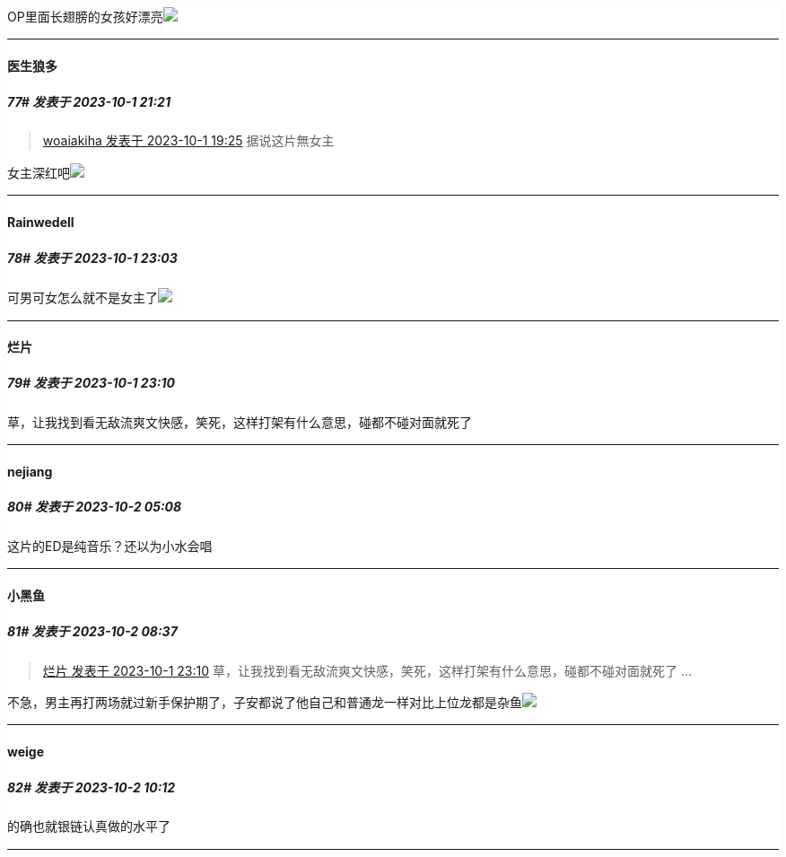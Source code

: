 OP里面长翅膀的女孩好漂亮<img src="https://static.saraba1st.com/image/smiley/face2017/072.png" referrerpolicy="no-referrer">

*****

####  医生狼多  
##### 77#       发表于 2023-10-1 21:21

<blockquote><a href="httphttps://bbs.saraba1st.com/2b/forum.php?mod=redirect&amp;goto=findpost&amp;pid=62586902&amp;ptid=2058325" target="_blank">woaiakiha 发表于 2023-10-1 19:25</a>
据说这片無女主</blockquote>
女主深红吧<img src="https://static.saraba1st.com/image/smiley/face2017/067.png" referrerpolicy="no-referrer">

*****

####  Rainwedell  
##### 78#       发表于 2023-10-1 23:03

可男可女怎么就不是女主了<img src="https://static.saraba1st.com/image/smiley/face2017/067.png" referrerpolicy="no-referrer">

*****

####  烂片  
##### 79#       发表于 2023-10-1 23:10

草，让我找到看无敌流爽文快感，笑死，这样打架有什么意思，碰都不碰对面就死了

*****

####  nejiang  
##### 80#       发表于 2023-10-2 05:08

这片的ED是纯音乐？还以为小水会唱

*****

####  小黑鱼  
##### 81#       发表于 2023-10-2 08:37

<blockquote><a href="httphttps://bbs.saraba1st.com/2b/forum.php?mod=redirect&amp;goto=findpost&amp;pid=62588853&amp;ptid=2058325" target="_blank">烂片 发表于 2023-10-1 23:10</a>
草，让我找到看无敌流爽文快感，笑死，这样打架有什么意思，碰都不碰对面就死了 ...</blockquote>
不急，男主再打两场就过新手保护期了，子安都说了他自己和普通龙一样对比上位龙都是杂鱼<img src="https://static.saraba1st.com/image/smiley/face2017/033.png" referrerpolicy="no-referrer">

*****

####  weige  
##### 82#       发表于 2023-10-2 10:12

的确也就银链认真做的水平了

*****
